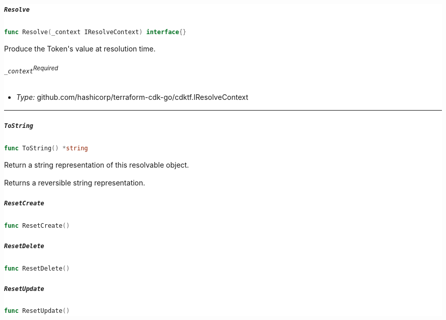 
##### `Resolve` <a name="Resolve" id="rhizo-co-terraform-provider-oci.artifactsContainerImageSignature.ArtifactsContainerImageSignatureTimeoutsOutputReference.resolve"></a>

```go
func Resolve(_context IResolveContext) interface{}
```

Produce the Token's value at resolution time.

###### `_context`<sup>Required</sup> <a name="_context" id="rhizo-co-terraform-provider-oci.artifactsContainerImageSignature.ArtifactsContainerImageSignatureTimeoutsOutputReference.resolve.parameter._context"></a>

- *Type:* github.com/hashicorp/terraform-cdk-go/cdktf.IResolveContext

---

##### `ToString` <a name="ToString" id="rhizo-co-terraform-provider-oci.artifactsContainerImageSignature.ArtifactsContainerImageSignatureTimeoutsOutputReference.toString"></a>

```go
func ToString() *string
```

Return a string representation of this resolvable object.

Returns a reversible string representation.

##### `ResetCreate` <a name="ResetCreate" id="rhizo-co-terraform-provider-oci.artifactsContainerImageSignature.ArtifactsContainerImageSignatureTimeoutsOutputReference.resetCreate"></a>

```go
func ResetCreate()
```

##### `ResetDelete` <a name="ResetDelete" id="rhizo-co-terraform-provider-oci.artifactsContainerImageSignature.ArtifactsContainerImageSignatureTimeoutsOutputReference.resetDelete"></a>

```go
func ResetDelete()
```

##### `ResetUpdate` <a name="ResetUpdate" id="rhizo-co-terraform-provider-oci.artifactsContainerImageSignature.ArtifactsContainerImageSignatureTimeoutsOutputReference.resetUpdate"></a>

```go
func ResetUpdate()
```
